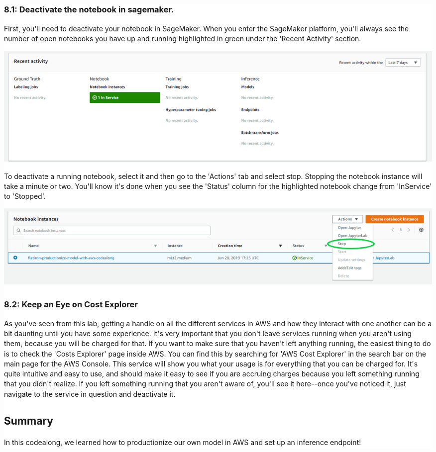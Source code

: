 ### 8.1: Deactivate the notebook in sagemaker.

First, you'll need to deactivate your notebook in SageMaker. When you enter the SageMaker platform, you'll always see the number of open notebooks you have up and running highlighted in green under the 'Recent Activity' section. 

<img src='images/create-notebook-7.png'>

To deactivate a running notebook, select it and then go to the 'Actions' tab and select stop. Stopping the notebook instance will take a minute or two. You'll know it's done when you see the 'Status' column for the highlighted notebook change from 'InService' to 'Stopped'. 

<img src='images/create-notebook-8.png'>

### 8.2: Keep an Eye on Cost Explorer

As you've seen from this lab, getting a handle on all the different services in AWS and how they interact with one another can be a bit daunting until you have some experience. It's very important that you don't leave services running when you aren't using them, because you will be charged for that. If you want to make sure that you haven't left anything running, the easiest thing to do is to check the 'Costs Explorer' page inside AWS. You can find this by searching for 'AWS Cost Explorer' in the search bar on the main page for the AWS Console. This service will show you what your usage is for everything that you can be charged for. It's quite intuitive and easy to use, and should make it easy to see if you are accruing charges because you left something running that you didn't realize. If you left something running that you aren't aware of, you'll see it here--once you've noticed it, just navigate to the service in question and deactivate it. 

## Summary

In this codealong, we learned how to productionize our own model in AWS and set up an inference endpoint!
